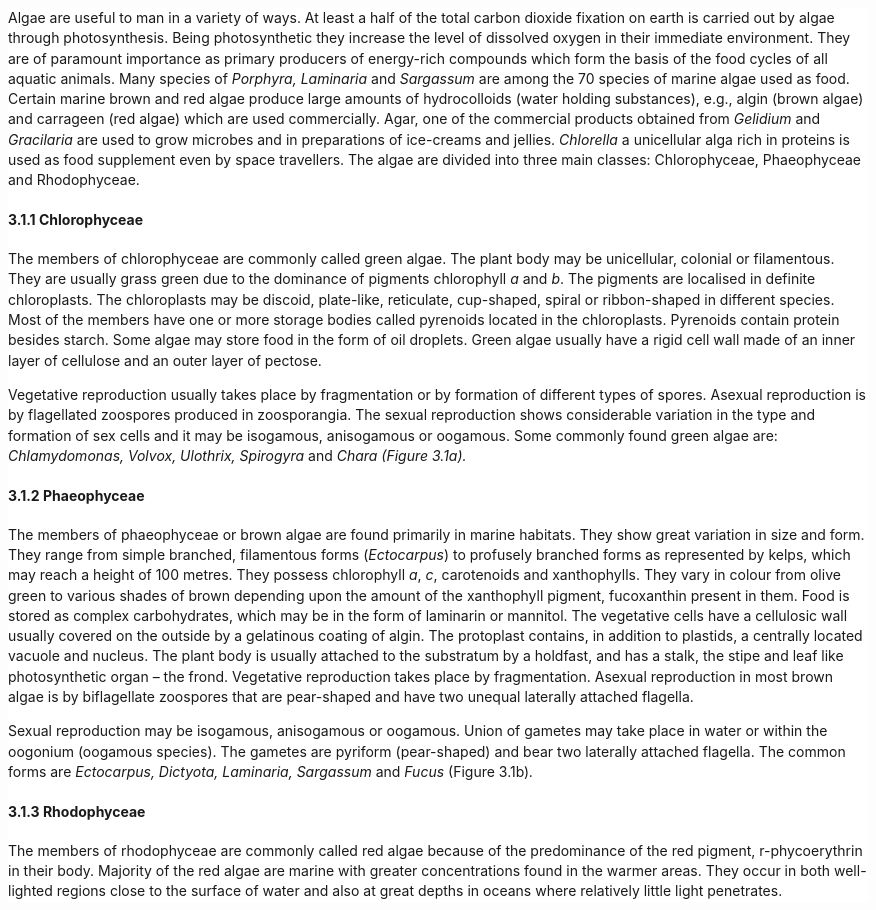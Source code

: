 Algae are useful to man in a variety of ways. At least a half of the total carbon dioxide fixation on earth is carried out by algae through photosynthesis. Being photosynthetic they increase the level of dissolved oxygen in their immediate environment. They are of paramount importance as primary producers of energy-rich compounds which form the basis of the food cycles of all aquatic animals. Many species of *Porphyra, Laminaria* and *Sargassum* are among the 70 species of marine algae used as food. Certain marine brown and red algae produce large amounts of hydrocolloids (water holding substances), e.g., algin (brown algae) and carrageen (red algae) which are used commercially. Agar, one of the commercial products obtained from *Gelidium* and *Gracilaria* are used to grow microbes and in preparations of ice-creams and jellies. *Chlorella* a unicellular alga rich in proteins is used as food supplement even by space travellers. The algae are divided into three main classes: Chlorophyceae, Phaeophyceae and Rhodophyceae.

#### 3.1.1 Chlorophyceae

The members of chlorophyceae are commonly called green algae. The plant body may be unicellular, colonial or filamentous. They are usually grass green due to the dominance of pigments chlorophyll *a* and *b*. The pigments are localised in definite chloroplasts. The chloroplasts may be discoid, plate-like, reticulate, cup-shaped, spiral or ribbon-shaped in different species. Most of the members have one or more storage bodies called pyrenoids located in the chloroplasts. Pyrenoids contain protein besides starch. Some algae may store food in the form of oil droplets. Green algae usually have a rigid cell wall made of an inner layer of cellulose and an outer layer of pectose.

Vegetative reproduction usually takes place by fragmentation or by formation of different types of spores. Asexual reproduction is by flagellated zoospores produced in zoosporangia. The sexual reproduction shows considerable variation in the type and formation of sex cells and it may be isogamous, anisogamous or oogamous. Some commonly found green algae are: *Chlamydomonas, Volvox, Ulothrix, Spirogyra* and *Chara (*Figure 3.1a)*.*

#### 3.1.2 Phaeophyceae

The members of phaeophyceae or brown algae are found primarily in marine habitats. They show great variation in size and form. They range from simple branched, filamentous forms (*Ectocarpus*) to profusely branched forms as represented by kelps, which may reach a height of 100 metres. They possess chlorophyll *a*, *c*, carotenoids and xanthophylls. They vary in colour from olive green to various shades of brown depending upon the amount of the xanthophyll pigment, fucoxanthin present in them. Food is stored as complex carbohydrates, which may be in the form of laminarin or mannitol. The vegetative cells have a cellulosic wall usually covered on the outside by a gelatinous coating of algin. The protoplast contains, in addition to plastids, a centrally located vacuole and nucleus. The plant body is usually attached to the substratum by a holdfast, and has a stalk, the stipe and leaf like photosynthetic organ – the frond. Vegetative reproduction takes place by fragmentation. Asexual reproduction in most brown algae is by biflagellate zoospores that are pear-shaped and have two unequal laterally attached flagella.

Sexual reproduction may be isogamous, anisogamous or oogamous. Union of gametes may take place in water or within the oogonium (oogamous species). The gametes are pyriform (pear-shaped) and bear two laterally attached flagella. The common forms are *Ectocarpus, Dictyota, Laminaria, Sargassum* and *Fucus* (Figure 3.1b)*.*

#### 3.1.3 Rhodophyceae

The members of rhodophyceae are commonly called red algae because of the predominance of the red pigment, r-phycoerythrin in their body. Majority of the red algae are marine with greater concentrations found in the warmer areas. They occur in both well-lighted regions close to the surface of water and also at great depths in oceans where relatively little light penetrates.
